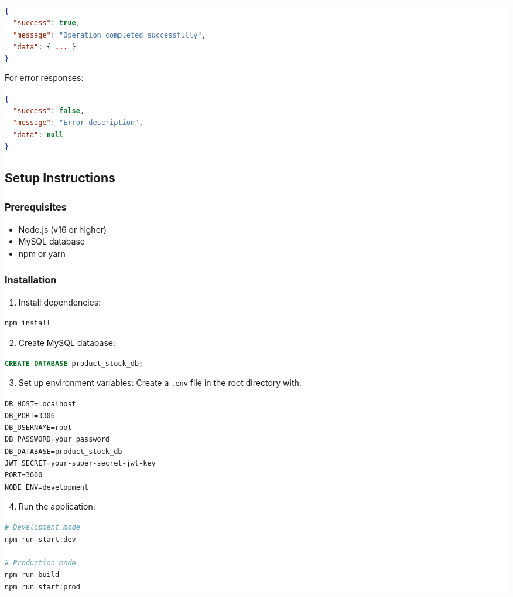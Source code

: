 ```json
{
  "success": true,
  "message": "Operation completed successfully",
  "data": { ... }
}
```

For error responses:

```json
{
  "success": false,
  "message": "Error description",
  "data": null
}
```

## Setup Instructions

### Prerequisites

- Node.js (v16 or higher)
- MySQL database
- npm or yarn

### Installation

1. Install dependencies:

```bash
npm install
```

2. Create MySQL database:

```sql
CREATE DATABASE product_stock_db;
```

3. Set up environment variables:
   Create a `.env` file in the root directory with:

```
DB_HOST=localhost
DB_PORT=3306
DB_USERNAME=root
DB_PASSWORD=your_password
DB_DATABASE=product_stock_db
JWT_SECRET=your-super-secret-jwt-key
PORT=3000
NODE_ENV=development
```

4. Run the application:

```bash
# Development mode
npm run start:dev

# Production mode
npm run build
npm run start:prod
```
